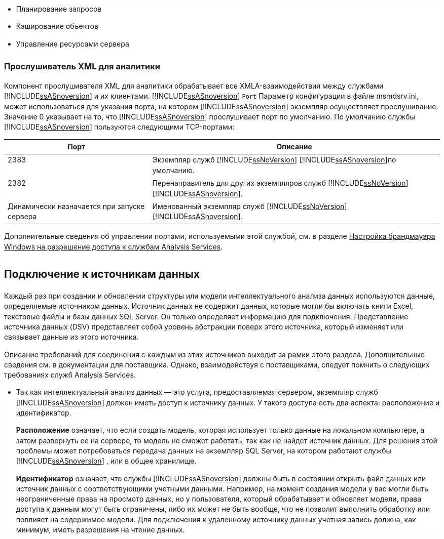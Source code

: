 -   Планирование запросов  
  
-   Кэширование объектов  
  
-   Управление ресурсами сервера  
  
### <a name="xmla-listener"></a>Прослушиватель XML для аналитики  
 Компонент прослушивателя XML для аналитики обрабатывает все XMLA-взаимодействия между службами [!INCLUDE[ssASnoversion](../../includes/ssasnoversion-md.md)] и их клиентами. [!INCLUDE[ssASnoversion](../../includes/ssasnoversion-md.md)] `Port` Параметр конфигурации в файле msmdsrv.ini, может использоваться для указания порта, на котором [!INCLUDE[ssASnoversion](../../includes/ssasnoversion-md.md)] экземпляр осуществляет прослушивание. Значение 0 указывает на то, что [!INCLUDE[ssASnoversion](../../includes/ssasnoversion-md.md)] прослушивает порт по умолчанию. По умолчанию службы [!INCLUDE[ssASnoversion](../../includes/ssasnoversion-md.md)] пользуются следующими TCP-портами:  
  
|Порт|Описание|  
|----------|-----------------|  
|2383|Экземпляр служб [!INCLUDE[ssNoVersion](../../includes/ssnoversion-md.md)] [!INCLUDE[ssASnoversion](../../includes/ssasnoversion-md.md)]по умолчанию.|  
|2382|Перенаправитель для других экземпляров служб [!INCLUDE[ssNoVersion](../../includes/ssnoversion-md.md)] [!INCLUDE[ssASnoversion](../../includes/ssasnoversion-md.md)].|  
|Динамически назначается при запуске сервера|Именованный экземпляр служб [!INCLUDE[ssNoVersion](../../includes/ssnoversion-md.md)] [!INCLUDE[ssASnoversion](../../includes/ssasnoversion-md.md)].|  
  
 Дополнительные сведения об управлении портами, используемыми этой службой, см. в разделе [Настройка брандмауэра Windows на разрешение доступа к службам Analysis Services](../instances/configure-the-windows-firewall-to-allow-analysis-services-access.md).  
  
## <a name="connecting-to-data-sources"></a>Подключение к источникам данных  
 Каждый раз при создании и обновлении структуры или модели интеллектуального анализа данных используются данные, определяемые источником данных. Источник данных не содержит данных, которые могли бы включать книги Excel, текстовые файлы и базы данных SQL Server. Он только определяет информацию для подключения.  Представление источника данных (DSV) представляет собой уровень абстракции поверх этого источника, который изменяет или связывает данные из этого источника.  
  
 Описание требований для соединения с каждым из этих источников выходит за рамки этого раздела. Дополнительные сведения см. в документации для поставщика. Однако, взаимодействуя с поставщиками, следует помнить о следующих требованиях служб Analysis Services.  
  
-   Так как интеллектуальный анализ данных — это услуга, предоставляемая сервером, экземпляр служб [!INCLUDE[ssASnoversion](../../includes/ssasnoversion-md.md)] должен иметь доступ к источнику данных.  У такого доступа есть два аспекта: расположение и идентификатор.  
  
     **Расположение** означает, что если создать модель, которая использует только данные на локальном компьютере, а затем развернуть ее на сервере, то модель не сможет работать, так как не найдет источник данных. Для решения этой проблемы может потребоваться передача данных на экземпляр SQL Server, на котором работают службы [!INCLUDE[ssASnoversion](../../includes/ssasnoversion-md.md)] , или в общее хранилище.  
  
     **Идентификатор** означает, что службы [!INCLUDE[ssASnoversion](../../includes/ssasnoversion-md.md)] должны быть в состоянии открыть файл данных или источник данных с соответствующими учетными данными. Например, на момент создания модели у вас могли быть неограниченные права на просмотр данных, но у пользователя, который обрабатывает и обновляет модели, права доступа к данным могут быть ограничены, либо их может не быть вообще, что не позволит выполнить обработку или повлияет на содержимое модели. Для подключения к удаленному источнику данных учетная запись должна, как минимум, иметь разрешения на чтение данных.  
  